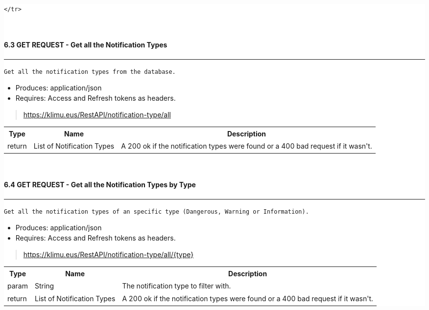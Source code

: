     </tr>
</table>

<br>

#### 6.3 GET REQUEST - Get all the Notification Types

---

    Get all the notification types from the database.

<ul>
    <li>Produces: application/json</li>
    <li>Requires: Access and Refresh tokens as headers.</li>
</ul>

> https://klimu.eus/RestAPI/notification-type/all

<table>
    <tr>
        <th>Type</th>
        <th>Name</th>
        <th>Description</th>
    </tr>
    <tr>
        <td>return</td>
        <td>List of Notification Types</td>
        <td>A 200 ok if the notification types were found or a 400 bad request if it wasn't.</td>
    </tr>
</table>

<br>

#### 6.4 GET REQUEST - Get all the Notification Types by Type

---

    Get all the notification types of an specific type (Dangerous, Warning or Information).

<ul>
    <li>Produces: application/json</li>
    <li>Requires: Access and Refresh tokens as headers.</li>
</ul>

> https://klimu.eus/RestAPI/notification-type/all/{type}

<table>
    <tr>
        <th>Type</th>
        <th>Name</th>
        <th>Description</th>
    </tr>
    <tr>
        <td>param</td>
        <td>String</td>
        <td>The notification type to filter with.</td>
    </tr>
    <tr>
        <td>return</td>
        <td>List of Notification Types</td>
        <td>A 200 ok if the notification types were found or a 400 bad request if it wasn't.</td>
    </tr>
</table>
